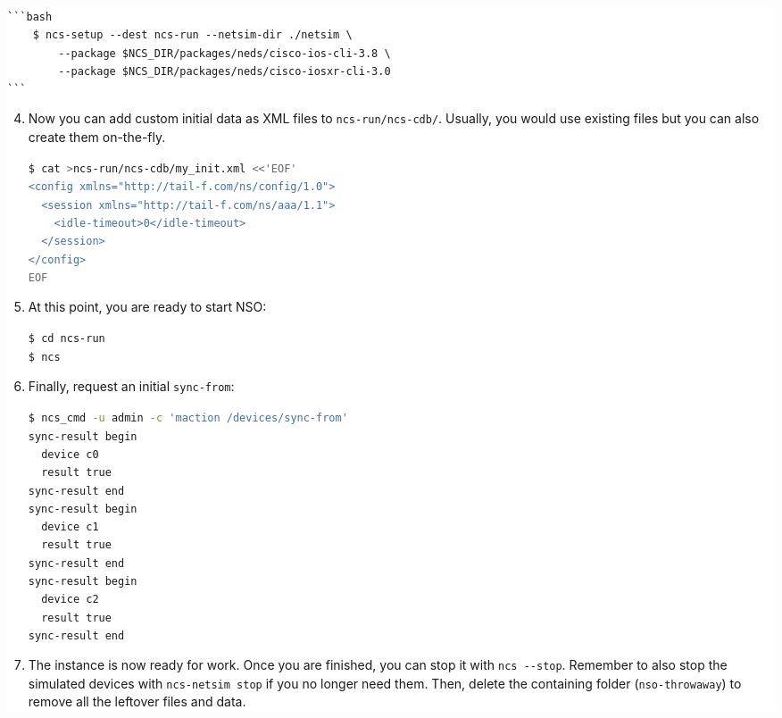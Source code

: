     ```bash
        $ ncs-setup --dest ncs-run --netsim-dir ./netsim \
            --package $NCS_DIR/packages/neds/cisco-ios-cli-3.8 \
            --package $NCS_DIR/packages/neds/cisco-iosxr-cli-3.0
    ```
4.  Now you can add custom initial data as XML files to `ncs-run/ncs-cdb/`. Usually, you would use existing files but you can also create them on-the-fly.

    ```bash
    $ cat >ncs-run/ncs-cdb/my_init.xml <<'EOF'
    <config xmlns="http://tail-f.com/ns/config/1.0">
      <session xmlns="http://tail-f.com/ns/aaa/1.1">
        <idle-timeout>0</idle-timeout>
      </session>
    </config>
    EOF
    ```
5.  At this point, you are ready to start NSO:

    ```bash
    $ cd ncs-run
    $ ncs
    ```
6.  Finally, request an initial `sync-from`:

    ```bash
    $ ncs_cmd -u admin -c 'maction /devices/sync-from'
    sync-result begin
      device c0
      result true
    sync-result end
    sync-result begin
      device c1
      result true
    sync-result end
    sync-result begin
      device c2
      result true
    sync-result end
    ```
7. The instance is now ready for work. Once you are finished, you can stop it with `ncs --stop`. Remember to also stop the simulated devices with `ncs-netsim stop` if you no longer need them. Then, delete the containing folder (`nso-throwaway`) to remove all the leftover files and data.
